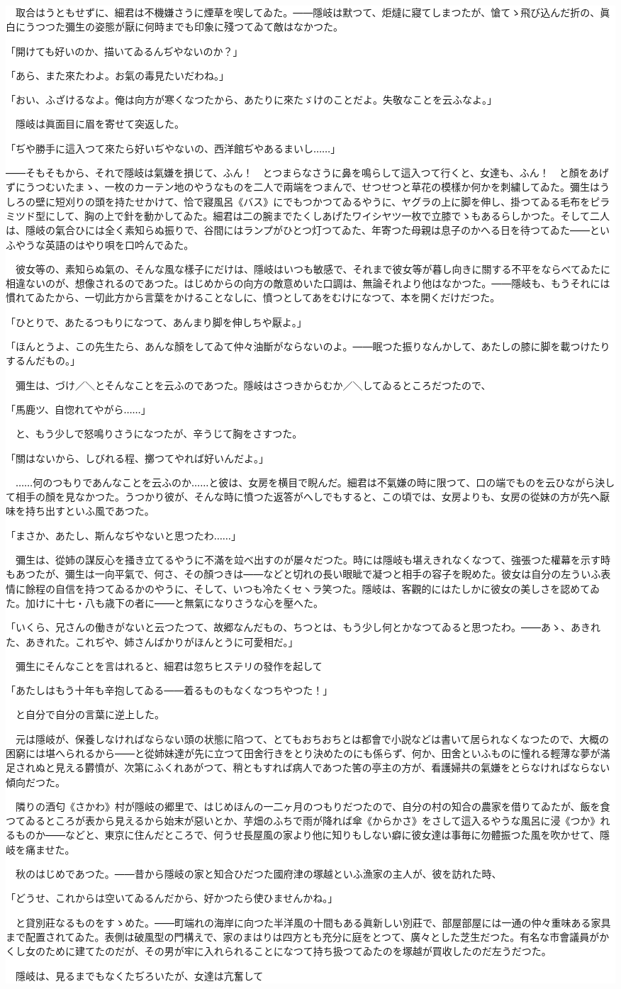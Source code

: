 　取合はうともせずに、細君は不機嫌さうに煙草を喫してゐた。――隱岐は默つて、炬燵に寢てしまつたが、愴てゝ飛び込んだ折の、眞白にうつつた彌生の姿態が厭に何時までも印象に殘つてゐて敵はなかつた。

「開けても好いのか、描いてゐるんぢやないのか？」

「あら、また來たわよ。お氣の毒見たいだわね。」

「おい、ふざけるなよ。俺は向方が寒くなつたから、あたりに來たゞけのことだよ。失敬なことを云ふなよ。」

　隱岐は眞面目に眉を寄せて突返した。

「ぢや勝手に這入つて來たら好いぢやないの、西洋館ぢやあるまいし……」

――そもそもから、それで隱岐は氣嫌を損じて、ふん！　とつまらなさうに鼻を鳴らして這入つて行くと、女達も、ふん！　と顏をあげずにうつむいたまゝ、一枚のカーテン地のやうなものを二人で兩端をつまんで、せつせつと草花の模樣か何かを刺繍してゐた。彌生はうしろの壁に短刈りの頭を持たせかけて、恰で寢風呂《バス》にでもつかつてゐるやうに、ヤグラの上に脚を伸し、掛つてゐる毛布をピラミツド型にして、胸の上で針を動かしてゐた。細君は二の腕までたくしあげたワイシヤツ一枚で立膝でゝもあるらしかつた。そして二人は、隱岐の氣合ひには全く素知らぬ振りで、谷間にはランプがひとつ灯つてゐた、年寄つた母親は息子のかへる日を待つてゐた――といふやうな英語のはやり唄を口吟んでゐた。

　彼女等の、素知らぬ氣の、そんな風な樣子にだけは、隱岐はいつも敏感で、それまで彼女等が暮し向きに關する不平をならべてゐたに相違ないのが、想像されるのであつた。はじめからの向方の敵意めいた口調は、無論それより他はなかつた。――隱岐も、もうそれには慣れてゐたから、一切此方から言葉をかけることなしに、憤つとしてあをむけになつて、本を開くだけだつた。

「ひとりで、あたるつもりになつて、あんまり脚を伸しちや厭よ。」

「ほんとうよ、この先生たら、あんな顏をしてゐて仲々油斷がならないのよ。――眠つた振りなんかして、あたしの膝に脚を載つけたりするんだもの。」

　彌生は、づけ／＼とそんなことを云ふのであつた。隱岐はさつきからむか／＼してゐるところだつたので、

「馬鹿ツ、自惚れてやがら……」

　と、もう少しで怒鳴りさうになつたが、辛うじて胸をさすつた。

「關はないから、しびれる程、擲つてやれば好いんだよ。」

　……何のつもりであんなことを云ふのか……と彼は、女房を横目で睨んだ。細君は不氣嫌の時に限つて、口の端でものを云ひながら決して相手の顏を見なかつた。うつかり彼が、そんな時に憤つた返答がへしでもすると、この頃では、女房よりも、女房の從妹の方が先へ厭味を持ち出すといふ風であつた。

「まさか、あたし、斯んなぢやないと思つたわ……」

　彌生は、從姉の謀反心を掻き立てるやうに不滿を竝べ出すのが屡々だつた。時には隱岐も堪えきれなくなつて、強張つた權幕を示す時もあつたが、彌生は一向平氣で、何さ、その顏つきは――などと切れの長い眼眦で凝つと相手の容子を睨めた。彼女は自分の左ういふ表情に餘程の自信を持つてゐるかのやうに、そして、いつも冷たくセヽラ笑つた。隱岐は、客觀的にはたしかに彼女の美しさを認めてゐた。加けに十七・八も歳下の者に――と無氣になりさうな心を壓へた。

「いくら、兄さんの働きがないと云つたつて、故郷なんだもの、ちつとは、もう少し何とかなつてゐると思つたわ。――あゝ、あきれた、あきれた。これぢや、姉さんばかりがほんとうに可愛相だ。」

　彌生にそんなことを言はれると、細君は忽ちヒステリの發作を起して

「あたしはもう十年も辛抱してゐる――着るものもなくなつちやつた！」

　と自分で自分の言葉に逆上した。

　元は隱岐が、保養しなければならない頭の状態に陷つて、とてもおちおちとは都會で小説などは書いて居られなくなつたので、大概の困窮には堪へられるから――と從姉妹達が先に立つて田舍行きをとり決めたのにも係らず、何か、田舍といふものに憧れる輕薄な夢が滿足されぬと見える欝憤が、次第にふくれあがつて、稍ともすれば病人であつた筈の亭主の方が、看護婦共の氣嫌をとらなければならない傾向だつた。

　隣りの酒匂《さかわ》村が隱岐の郷里で、はじめほんの一二ヶ月のつもりだつたので、自分の村の知合の農家を借りてゐたが、飯を食つてゐるところが表から見えるから始末が惡いとか、芋畑のふちで雨が降れば傘《からかさ》をさして這入るやうな風呂に浸《つか》れるものか――などと、東京に住んだところで、何うせ長屋風の家より他に知りもしない癖に彼女達は事毎に勿體振つた風を吹かせて、隱岐を痛ませた。

　秋のはじめであつた。――昔から隱岐の家と知合ひだつた國府津の塚越といふ漁家の主人が、彼を訪れた時、

「どうせ、これからは空いてゐるんだから、好かつたら使ひませんかね。」

　と貸別莊なるものをすゝめた。――町端れの海岸に向つた半洋風の十間もある眞新しい別莊で、部屋部屋には一通の仲々重味ある家具まで配置されてゐた。表側は破風型の門構えで、家のまはりは四方とも充分に庭をとつて、廣々とした芝生だつた。有名な市會議員がかくし女のために建てたのだが、その男が牢に入れられることになつて持ち扱つてゐたのを塚越が買收したのだ左うだつた。

　隱岐は、見るまでもなくたぢろいたが、女達は亢奮して
